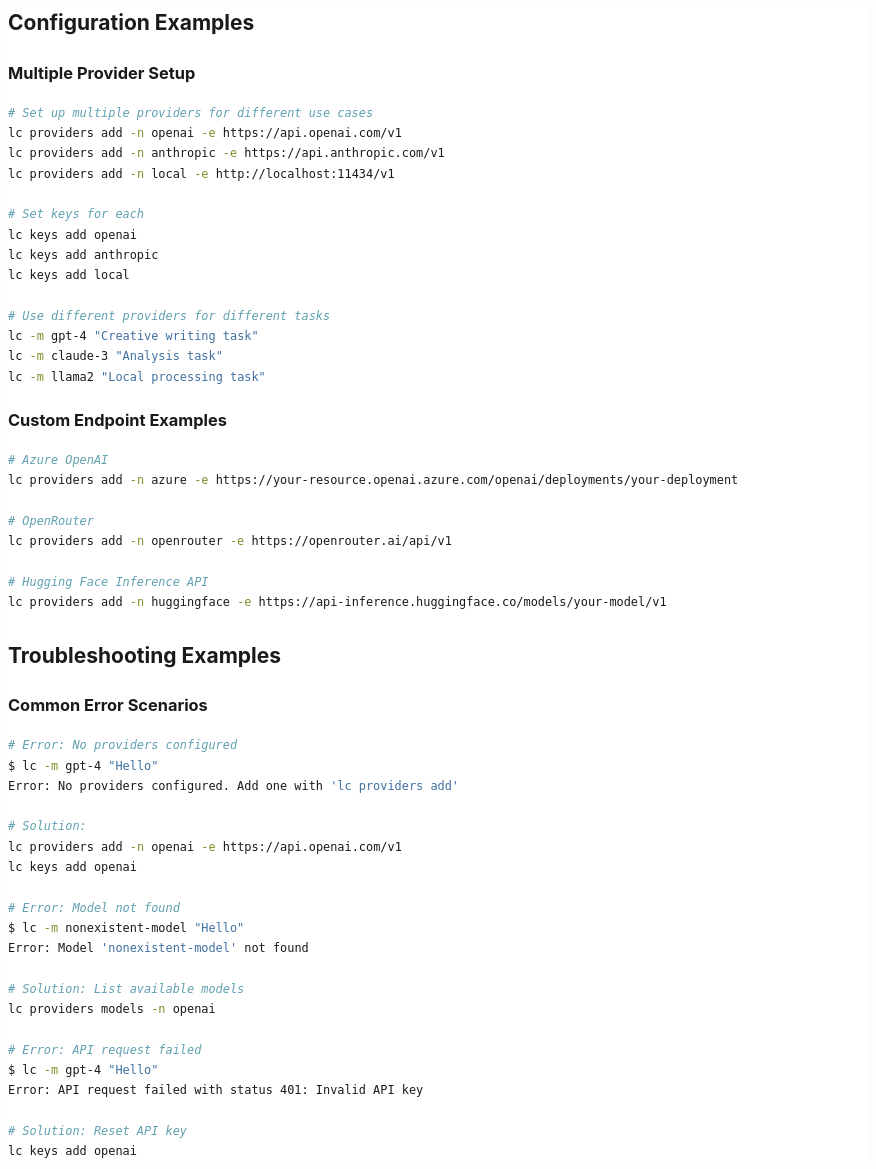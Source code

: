## Configuration Examples

### Multiple Provider Setup
```bash
# Set up multiple providers for different use cases
lc providers add -n openai -e https://api.openai.com/v1
lc providers add -n anthropic -e https://api.anthropic.com/v1
lc providers add -n local -e http://localhost:11434/v1

# Set keys for each
lc keys add openai
lc keys add anthropic
lc keys add local

# Use different providers for different tasks
lc -m gpt-4 "Creative writing task"
lc -m claude-3 "Analysis task"
lc -m llama2 "Local processing task"
```

### Custom Endpoint Examples
```bash
# Azure OpenAI
lc providers add -n azure -e https://your-resource.openai.azure.com/openai/deployments/your-deployment

# OpenRouter
lc providers add -n openrouter -e https://openrouter.ai/api/v1

# Hugging Face Inference API
lc providers add -n huggingface -e https://api-inference.huggingface.co/models/your-model/v1
```

## Troubleshooting Examples

### Common Error Scenarios
```bash
# Error: No providers configured
$ lc -m gpt-4 "Hello"
Error: No providers configured. Add one with 'lc providers add'

# Solution:
lc providers add -n openai -e https://api.openai.com/v1
lc keys add openai

# Error: Model not found
$ lc -m nonexistent-model "Hello"
Error: Model 'nonexistent-model' not found

# Solution: List available models
lc providers models -n openai

# Error: API request failed
$ lc -m gpt-4 "Hello"
Error: API request failed with status 401: Invalid API key

# Solution: Reset API key
lc keys add openai
```
